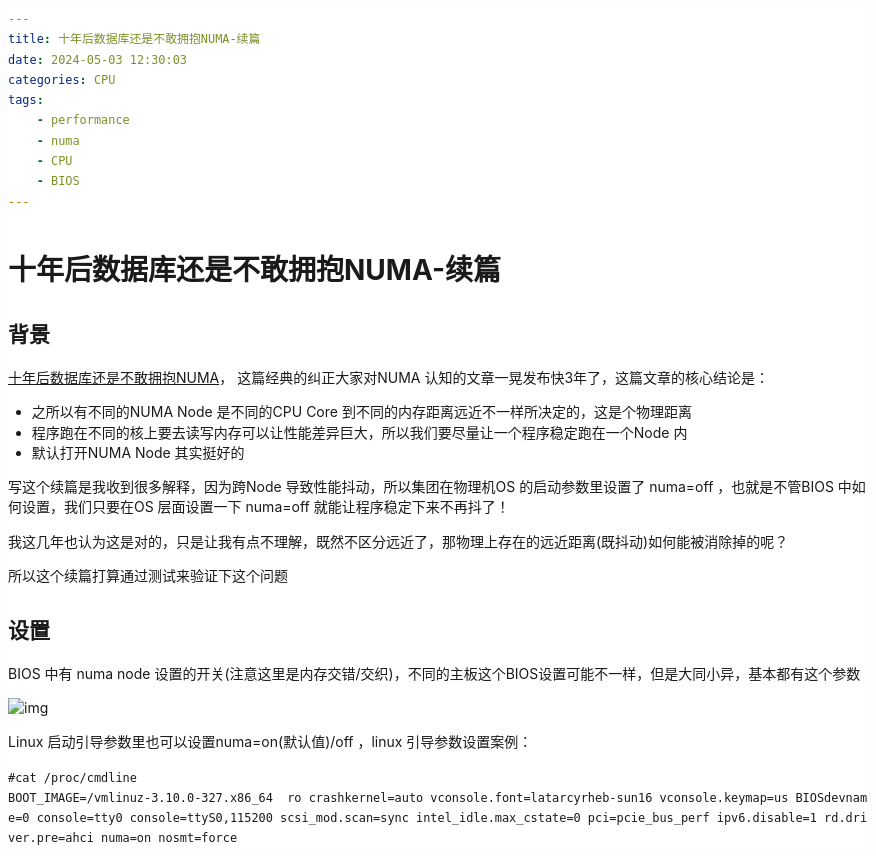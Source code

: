 ```yaml
---
title: 十年后数据库还是不敢拥抱NUMA-续篇
date: 2024-05-03 12:30:03
categories: CPU
tags:
    - performance
    - numa
    - CPU
    - BIOS
---
```




# 十年后数据库还是不敢拥抱NUMA-续篇



## 背景

[十年后数据库还是不敢拥抱NUMA](https://plantegg.github.io/2021/05/14/%E5%8D%81%E5%B9%B4%E5%90%8E%E6%95%B0%E6%8D%AE%E5%BA%93%E8%BF%98%E6%98%AF%E4%B8%8D%E6%95%A2%E6%8B%A5%E6%8A%B1NUMA/)， 这篇经典的纠正大家对NUMA 认知的文章一晃发布快3年了，这篇文章的核心结论是：

- 之所以有不同的NUMA Node 是不同的CPU Core 到不同的内存距离远近不一样所决定的，这是个物理距离
- 程序跑在不同的核上要去读写内存可以让性能差异巨大，所以我们要尽量让一个程序稳定跑在一个Node 内
- 默认打开NUMA Node 其实挺好的



写这个续篇是我收到很多解释，因为跨Node 导致性能抖动，所以集团在物理机OS 的启动参数里设置了 numa=off ，也就是不管BIOS 中如何设置，我们只要在OS 层面设置一下 numa=off 就能让程序稳定下来不再抖了！

我这几年也认为这是对的，只是让我有点不理解，既然不区分远近了，那物理上存在的远近距离(既抖动)如何能被消除掉的呢？



所以这个续篇打算通过测试来验证下这个问题



## 设置

BIOS 中有 numa node 设置的开关(注意这里是内存交错/交织)，不同的主板这个BIOS设置可能不一样，但是大同小异，基本都有这个参数

![img](https://cdn.jsdelivr.net/gh/plantegg/plantegg.github.io/images/951413iMgBlog/FrVuhXNHEf2LzigZPHHV6c7UNKrP-5057597.png)﻿



Linux 启动引导参数里也可以设置numa=on(默认值)/off ，linux 引导参数设置案例：

```
#cat /proc/cmdline
BOOT_IMAGE=/vmlinuz-3.10.0-327.x86_64  ro crashkernel=auto vconsole.font=latarcyrheb-sun16 vconsole.keymap=us BIOSdevname=0 console=tty0 console=ttyS0,115200 scsi_mod.scan=sync intel_idle.max_cstate=0 pci=pcie_bus_perf ipv6.disable=1 rd.driver.pre=ahci numa=on nosmt=force
```
